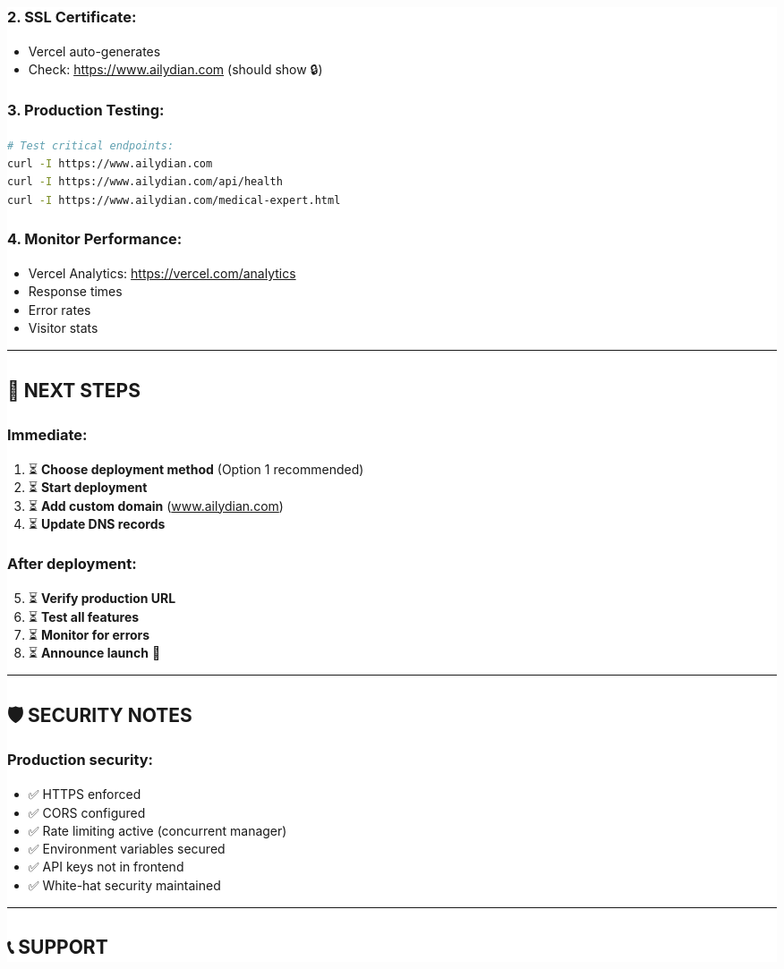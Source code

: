 ### **2. SSL Certificate:**
- Vercel auto-generates
- Check: https://www.ailydian.com (should show 🔒)

### **3. Production Testing:**
```bash
# Test critical endpoints:
curl -I https://www.ailydian.com
curl -I https://www.ailydian.com/api/health
curl -I https://www.ailydian.com/medical-expert.html
```

### **4. Monitor Performance:**
- Vercel Analytics: https://vercel.com/analytics
- Response times
- Error rates
- Visitor stats

---

## 📝 NEXT STEPS

### **Immediate:**
1. ⏳ **Choose deployment method** (Option 1 recommended)
2. ⏳ **Start deployment**
3. ⏳ **Add custom domain** (www.ailydian.com)
4. ⏳ **Update DNS records**

### **After deployment:**
5. ⏳ **Verify production URL**
6. ⏳ **Test all features**
7. ⏳ **Monitor for errors**
8. ⏳ **Announce launch** 🎉

---

## 🛡️ SECURITY NOTES

### **Production security:**
- ✅ HTTPS enforced
- ✅ CORS configured
- ✅ Rate limiting active (concurrent manager)
- ✅ Environment variables secured
- ✅ API keys not in frontend
- ✅ White-hat security maintained

---

## 📞 SUPPORT
